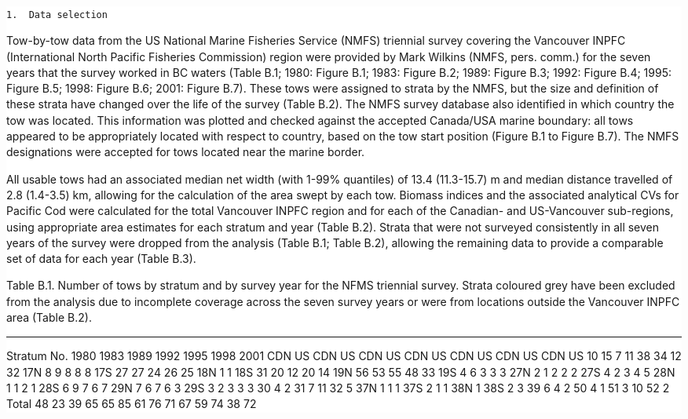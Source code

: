     1.  Data selection

Tow-by-tow data from the US National Marine Fisheries Service (NMFS)
triennial survey covering the Vancouver INPFC (International North
Pacific Fisheries Commission) region were provided by Mark Wilkins
(NMFS, pers. comm.) for the seven years that the survey worked in BC
waters (Table B.1; 1980: Figure B.1; 1983: Figure B.2; 1989: Figure B.3;
1992: Figure B.4; 1995: Figure B.5; 1998: Figure B.6; 2001: Figure B.7).
These tows were assigned to strata by the NMFS, but the size and
definition of these strata have changed over the life of the survey
(Table B.2). The NMFS survey database also identified in which country
the tow was located. This information was plotted and checked against
the accepted Canada/USA marine boundary: all tows appeared to be
appropriately located with respect to country, based on the tow start
position (Figure B.1 to Figure B.7). The NMFS designations were accepted
for tows located near the marine border.

All usable tows had an associated median net width (with 1-99%
quantiles) of 13.4 (11.3-15.7) m and median distance travelled of 2.8
(1.4-3.5) km, allowing for the calculation of the area swept by each
tow. Biomass indices and the associated analytical CVs for Pacific Cod
were calculated for the total Vancouver INPFC region and for each of the
Canadian- and US-Vancouver sub-regions, using appropriate area estimates
for each stratum and year (Table B.2). Strata that were not surveyed
consistently in all seven years of the survey were dropped from the
analysis (Table B.1; Table B.2), allowing the remaining data to provide
a comparable set of data for each year (Table B.3).

Table B.1. Number of tows by stratum and by survey year for the NFMS
triennial survey. Strata coloured grey have been excluded from the
analysis due to incomplete coverage across the seven survey years or
were from locations outside the Vancouver INPFC area (Table B.2).

  ------------- ------ ------ ------ ------ ------ ------ ------ ---- ----- ---- ----- ---- ----- ----
  Stratum No.   1980   1983   1989   1992   1995   1998   2001
                CDN    US     CDN    US     CDN    US     CDN    US   CDN   US   CDN   US   CDN   US
  10                   15            7
  11            38                   34
  12                          32
  17N                                              8             9          8          8          8
  17S                                              27            27         24         26         25
  18N                                       1             1
  18S                                              31            20         12         20         14
  19N                                       56            53          55         48         33
  19S                                              4             6          3          3          3
  27N                                              2             1          2          2          2
  27S                                              4             2          3          4          5
  28N                                       1             1           2          1
  28S                                              6             9          7          6          7
  29N                                       7             6           7          6          3
  29S                                              3             2          3          3          3
  30                   4             2
  31            7                    11
  32                          5
  37N                                                                       1          1          1
  37S                                                                       2          1          1
  38N                                                                 1
  38S                                                                       2                     3
  39                                                                  6          4          2
  50                   4             1
  51            3                    10
  52                          2
  Total         48     23     39     65     65     85     61     76   71    67   59    74   38    72